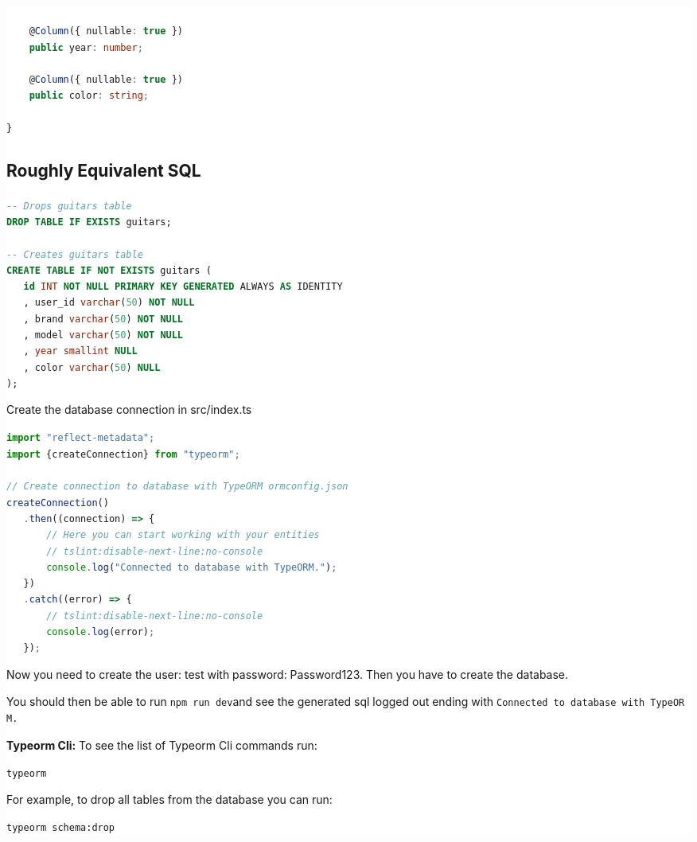 ```Typescript

    @Column({ nullable: true })
    public year: number;

    @Column({ nullable: true })
    public color: string;

}
```

 Roughly Equivalent SQL
 ---
 ```SQL
-- Drops guitars table
DROP TABLE IF EXISTS guitars;

-- Creates guitars table
CREATE TABLE IF NOT EXISTS guitars (
    id INT NOT NULL PRIMARY KEY GENERATED ALWAYS AS IDENTITY
    , user_id varchar(50) NOT NULL
    , brand varchar(50) NOT NULL
    , model varchar(50) NOT NULL
    , year smallint NULL 
    , color varchar(50) NULL
);
 ```

 Create the database connection in src/index.ts
 ```Typescript
import "reflect-metadata";
import {createConnection} from "typeorm";

// Create connection to database with TypeORM ormconfig.json
createConnection()
    .then((connection) => {
        // Here you can start working with your entities
        // tslint:disable-next-line:no-console
        console.log("Connected to database with TypeORM.");
    })
    .catch((error) => {
        // tslint:disable-next-line:no-console
        console.log(error);
    });
```

Now you need to create the user: test with password: Password123. Then you have to create the database.

You should then be able to run `npm run dev`and see the generated sql logged out ending with `Connected to database with TypeORM.`

**Typeorm Cli:**
To see the list of Typeorm Cli commands run:
```
typeorm
```
For example, to drop all tables from the database you can run:
```
typeorm schema:drop
```
